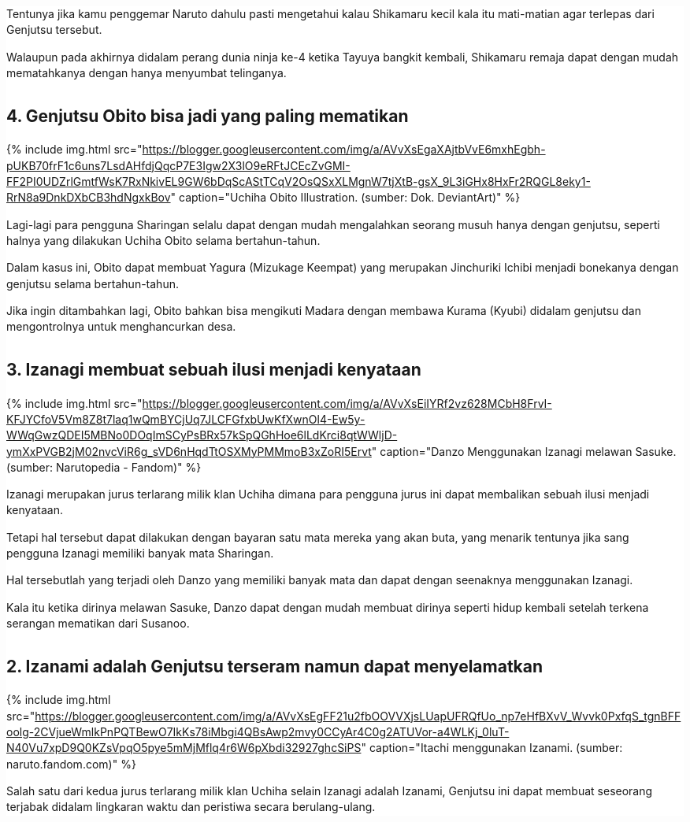 Tentunya jika kamu penggemar Naruto dahulu pasti mengetahui kalau Shikamaru kecil kala itu mati-matian agar terlepas dari Genjutsu tersebut.

Walaupun pada akhirnya didalam perang dunia ninja ke-4 ketika Tayuya bangkit kembali, Shikamaru remaja dapat dengan mudah mematahkanya dengan hanya menyumbat telinganya.

## 4. Genjutsu Obito bisa jadi yang paling mematikan

{% include img.html
src="https://blogger.googleusercontent.com/img/a/AVvXsEgaXAjtbVvE6mxhEgbh-pUKB70frF1c6uns7LsdAHfdjQqcP7E3Igw2X3lO9eRFtJCEcZvGMI-FF2PI0UDZrlGmtfWsK7RxNkivEL9GW6bDqScAStTCqV2OsQSxXLMgnW7tjXtB-gsX_9L3iGHx8HxFr2RQGL8eky1-RrN8a9DnkDXbCB3hdNgxkBov"
caption="Uchiha Obito Illustration. (sumber: Dok. DeviantArt)" %}

Lagi-lagi para pengguna Sharingan selalu dapat dengan mudah mengalahkan seorang musuh hanya dengan genjutsu, seperti halnya yang dilakukan Uchiha Obito selama bertahun-tahun.

Dalam kasus ini, Obito dapat membuat Yagura (Mizukage Keempat) yang merupakan Jinchuriki Ichibi menjadi bonekanya dengan genjutsu selama bertahun-tahun.

Jika ingin ditambahkan lagi, Obito bahkan bisa mengikuti Madara dengan membawa Kurama (Kyubi) didalam genjutsu dan mengontrolnya untuk menghancurkan desa.

## 3. Izanagi membuat sebuah ilusi menjadi kenyataan

{% include img.html
src="https://blogger.googleusercontent.com/img/a/AVvXsEiIYRf2vz628MCbH8FrvI-KFJYCfoV5Vm8Z8t7laq1wQmBYCjUq7JLCFGfxbUwKfXwnOl4-Ew5y-WWqGwzQDEI5MBNo0DOqImSCyPsBRx57kSpQGhHoe6lLdKrci8qtWWljD-ymXxPVGB2jM02nvcViR6g_sVD6nHqdTtOSXMyPMMmoB3xZoRI5Ervt"
caption="Danzo Menggunakan Izanagi melawan Sasuke. (sumber: Narutopedia - Fandom)" %}

Izanagi merupakan jurus terlarang milik klan Uchiha dimana para pengguna jurus ini dapat membalikan sebuah ilusi menjadi kenyataan.

Tetapi hal tersebut dapat dilakukan dengan bayaran satu mata mereka yang akan buta, yang menarik tentunya jika sang pengguna Izanagi memiliki banyak mata Sharingan.

Hal tersebutlah yang terjadi oleh Danzo yang memiliki banyak mata dan dapat dengan seenaknya menggunakan Izanagi.

Kala itu ketika dirinya melawan Sasuke, Danzo dapat dengan mudah membuat dirinya seperti hidup kembali setelah terkena serangan mematikan dari Susanoo.

## 2. Izanami adalah Genjutsu terseram namun dapat menyelamatkan

{% include img.html
src="https://blogger.googleusercontent.com/img/a/AVvXsEgFF21u2fbOOVVXjsLUapUFRQfUo_np7eHfBXvV_Wvvk0PxfqS_tgnBFFoolg-2CVjueWmlkPnPQTBewO7IkKs78iMbgi4QBsAwp2mvy0CCyAr4C0g2ATUVor-a4WLKj_0luT-N40Vu7xpD9Q0KZsVpqO5pye5mMjMflq4r6W6pXbdi32927ghcSiPS"
caption="Itachi menggunakan Izanami. (sumber: naruto.fandom.com)" %}

Salah satu dari kedua jurus terlarang milik klan Uchiha selain Izanagi adalah Izanami, Genjutsu ini dapat membuat seseorang terjabak didalam lingkaran waktu dan peristiwa secara berulang-ulang.
